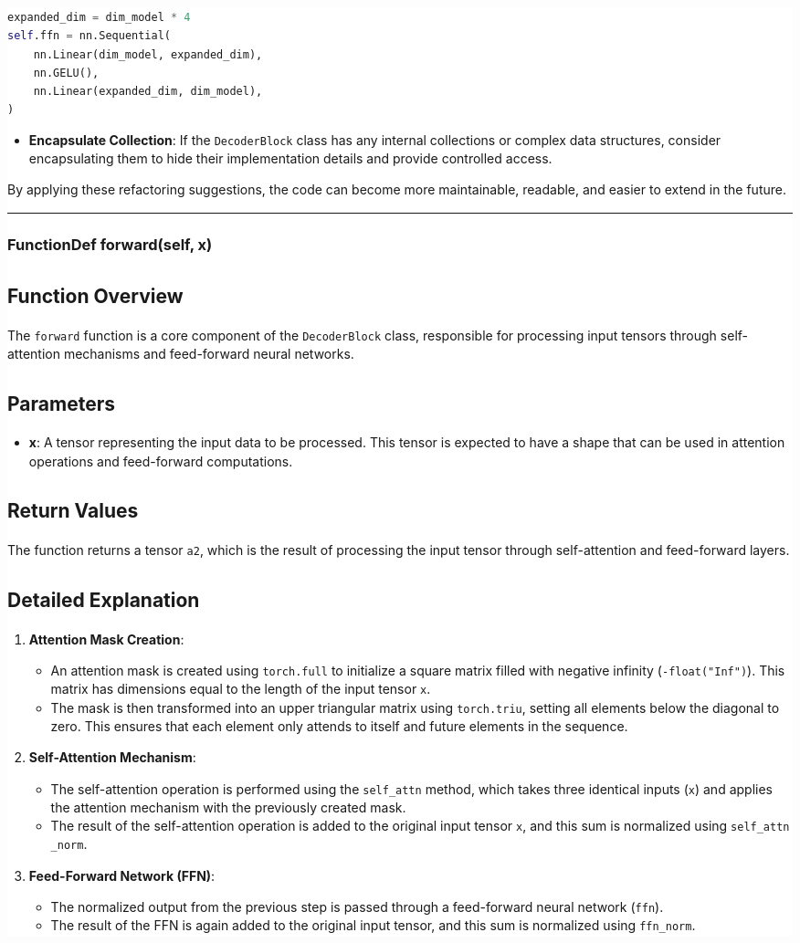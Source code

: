   ```python
  expanded_dim = dim_model * 4
  self.ffn = nn.Sequential(
      nn.Linear(dim_model, expanded_dim),
      nn.GELU(),
      nn.Linear(expanded_dim, dim_model),
  )
  ```

- **Encapsulate Collection**: If the `DecoderBlock` class has any internal collections or complex data structures, consider encapsulating them to hide their implementation details and provide controlled access.

By applying these refactoring suggestions, the code can become more maintainable, readable, and easier to extend in the future.
***
### FunctionDef forward(self, x)
## Function Overview

The `forward` function is a core component of the `DecoderBlock` class, responsible for processing input tensors through self-attention mechanisms and feed-forward neural networks.

## Parameters

- **x**: A tensor representing the input data to be processed. This tensor is expected to have a shape that can be used in attention operations and feed-forward computations.

## Return Values

The function returns a tensor `a2`, which is the result of processing the input tensor through self-attention and feed-forward layers.

## Detailed Explanation

1. **Attention Mask Creation**:
   - An attention mask is created using `torch.full` to initialize a square matrix filled with negative infinity (`-float("Inf")`). This matrix has dimensions equal to the length of the input tensor `x`.
   - The mask is then transformed into an upper triangular matrix using `torch.triu`, setting all elements below the diagonal to zero. This ensures that each element only attends to itself and future elements in the sequence.

2. **Self-Attention Mechanism**:
   - The self-attention operation is performed using the `self_attn` method, which takes three identical inputs (`x`) and applies the attention mechanism with the previously created mask.
   - The result of the self-attention operation is added to the original input tensor `x`, and this sum is normalized using `self_attn_norm`.

3. **Feed-Forward Network (FFN)**:
   - The normalized output from the previous step is passed through a feed-forward neural network (`ffn`).
   - The result of the FFN is again added to the original input tensor, and this sum is normalized using `ffn_norm`.

